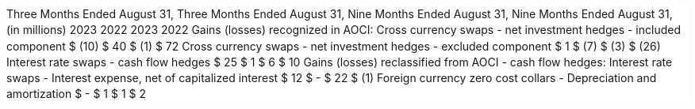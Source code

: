 <th>Three Months Ended August 31,</th>
<th>Three Months Ended August 31,</th>
<th>Nine Months Ended August 31,</th>
<th>Nine Months Ended August 31,</th>
</tr>
</thead>
<tbody>
<tr>
<td>(in millions)</td>
<td>2023</td>
<td>2022</td>
<td>2023</td>
<td>2022</td>
</tr>
<tr>
<td>Gains (losses) recognized in AOCI:</td>
<td></td>
<td></td>
<td></td>
<td></td>
</tr>
<tr>
<td>Cross currency swaps - net investment hedges - included component</td>
<td>$ (10)</td>
<td>$ 40</td>
<td>$ (1)</td>
<td>$ 72</td>
</tr>
<tr>
<td>Cross currency swaps - net investment hedges - excluded component</td>
<td>$ 1</td>
<td>$ (7)</td>
<td>$ (3)</td>
<td>$ (26)</td>
</tr>
<tr>
<td>Interest rate swaps - cash flow hedges</td>
<td>$ 25</td>
<td>$ 1</td>
<td>$ 6</td>
<td>$ 10</td>
</tr>
<tr>
<td>Gains (losses) reclassified from AOCI - cash flow hedges:</td>
<td></td>
<td></td>
<td></td>
<td></td>
</tr>
<tr>
<td>Interest rate swaps - Interest expense, net of capitalized interest</td>
<td>$ 12</td>
<td>$ -</td>
<td>$ 22</td>
<td>$ (1)</td>
</tr>
<tr>
<td>Foreign currency zero cost collars - Depreciation and amortization</td>
<td>$ -</td>
<td>$ 1</td>
<td>$ 1</td>
<td>$ 2</td>
</tr>
<tr>